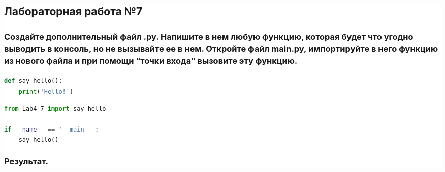 ## Лабораторная работа №7
### Создайте дополнительный файл .py. Напишите в нем любую функцию, которая будет что угодно выводить в консоль, но не вызывайте ее в нем. Откройте файл main.py, импортируйте в него функцию из нового файла и при помощи “точки входа” вызовите эту функцию.

```python
def say_hello():
    print('Hello!')
```
```python
from Lab4_7 import say_hello

if __name__ == '__main__':
    say_hello()
```
### Результат.